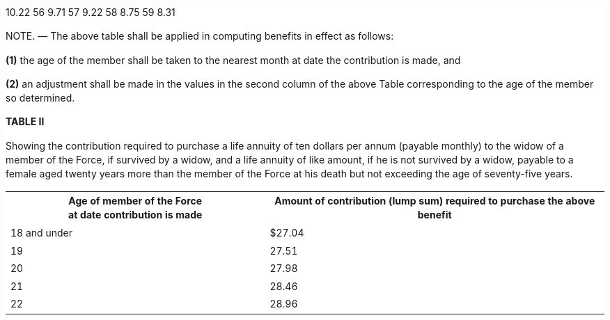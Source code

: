 <td>10.22</td>
</tr>
<tr>
<td>56 </td>
<td>9.71</td>
</tr>
<tr>
<td>57 </td>
<td>9.22</td>
</tr>
<tr>
<td>58 </td>
<td>8.75</td>
</tr>
<tr>
<td>59 </td>
<td>8.31</td>
</tr>
</table>


NOTE. — The above table shall be applied in computing benefits in effect as follows:

**(1)** the age of the member shall be taken to the nearest month at date the contribution is made, and



**(2)** an adjustment shall be made in the values in the second column of the above Table corresponding to the age of the member so determined.







**TABLE II** 


Showing the contribution required to purchase a life annuity of ten dollars per annum (payable monthly) to the widow of a member of the Force, if survived by a widow, and a life annuity of like amount, if he is not survived by a widow, payable to a female aged twenty years more than the member of the Force at his death but not exceeding the age of seventy-five years.
<table>
<tr>
<th>Age of member of the Force at date contribution is made</th>
<th>Amount of contribution (lump sum) required to purchase the above benefit</th>
</tr>
<tr>
<td>18 and under </td>
<td>$27.04</td>
</tr>
<tr>
<td>19 </td>
<td>27.51</td>
</tr>
<tr>
<td>20 </td>
<td>27.98</td>
</tr>
<tr>
<td>21 </td>
<td>28.46</td>
</tr>
<tr>
<td>22 </td>
<td>28.96</td>
</tr>
<tr>